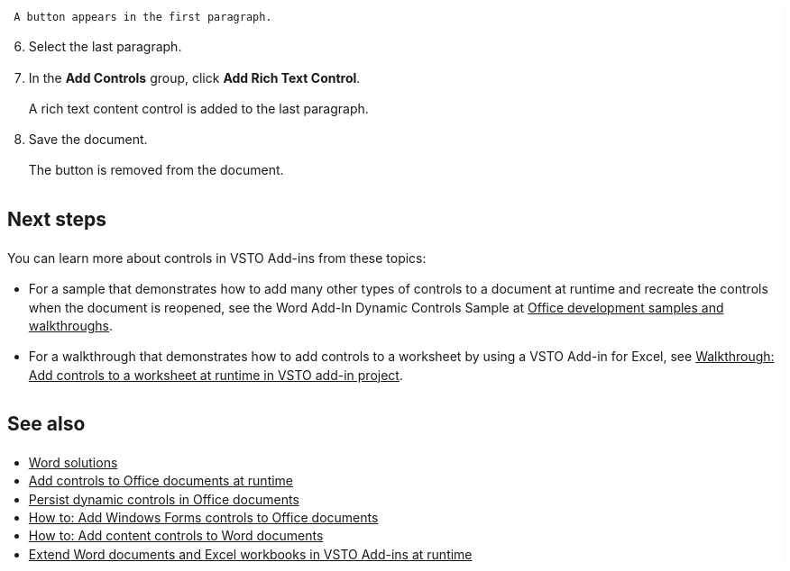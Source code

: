      A button appears in the first paragraph.

6. Select the last paragraph.

7. In the **Add Controls** group, click **Add Rich Text Control**.

     A rich text content control is added to the last paragraph.

8. Save the document.

     The button is removed from the document.

## Next steps
 You can learn more about controls in VSTO Add-ins from these topics:

-   For a sample that demonstrates how to add many other types of controls to a document at runtime and recreate the controls when the document is reopened, see the Word Add-In Dynamic Controls Sample at [Office development samples and walkthroughs](../vsto/office-development-samples-and-walkthroughs.md).

-   For a walkthrough that demonstrates how to add controls to a worksheet by using a VSTO Add-in for Excel, see [Walkthrough: Add controls to a worksheet at runtime in VSTO add-in project](../vsto/walkthrough-adding-controls-to-a-worksheet-at-run-time-in-vsto-add-in-project.md).

## See also
- [Word solutions](../vsto/word-solutions.md)
- [Add controls to Office documents at runtime](../vsto/adding-controls-to-office-documents-at-run-time.md)
- [Persist dynamic controls in Office documents](../vsto/persisting-dynamic-controls-in-office-documents.md)
- [How to: Add Windows Forms controls to Office documents](../vsto/how-to-add-windows-forms-controls-to-office-documents.md)
- [How to: Add content controls to Word documents](../vsto/how-to-add-content-controls-to-word-documents.md)
- [Extend Word documents and Excel workbooks in VSTO Add-ins at runtime](../vsto/extending-word-documents-and-excel-workbooks-in-vsto-add-ins-at-run-time.md)

